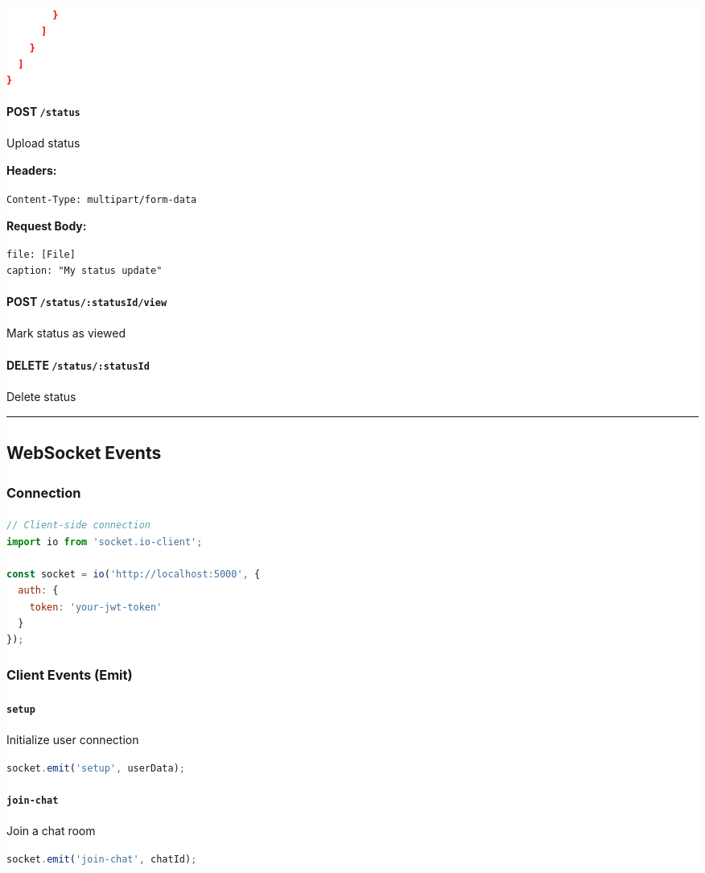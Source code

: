 ```json
        }
      ]
    }
  ]
}
```

#### POST `/status`
Upload status

**Headers:**
```
Content-Type: multipart/form-data
```

**Request Body:**
```
file: [File]
caption: "My status update"
```

#### POST `/status/:statusId/view`
Mark status as viewed

#### DELETE `/status/:statusId`
Delete status

---

## WebSocket Events

### Connection

```javascript
// Client-side connection
import io from 'socket.io-client';

const socket = io('http://localhost:5000', {
  auth: {
    token: 'your-jwt-token'
  }
});
```

### Client Events (Emit)

#### `setup`
Initialize user connection
```javascript
socket.emit('setup', userData);
```

#### `join-chat`
Join a chat room
```javascript
socket.emit('join-chat', chatId);
```
